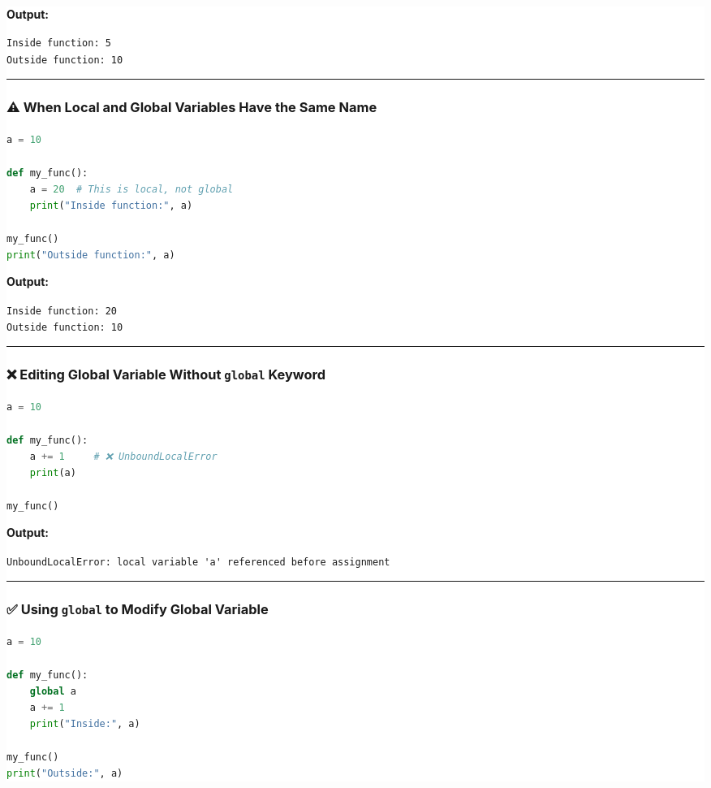 **Output:**

```
Inside function: 5
Outside function: 10
```

---

### ⚠️ When Local and Global Variables Have the Same Name

```python
a = 10

def my_func():
    a = 20  # This is local, not global
    print("Inside function:", a)

my_func()
print("Outside function:", a)
```

**Output:**

```
Inside function: 20
Outside function: 10
```

---

### ❌ Editing Global Variable Without `global` Keyword

```python
a = 10

def my_func():
    a += 1     # ❌ UnboundLocalError
    print(a)

my_func()
```

**Output:**

```
UnboundLocalError: local variable 'a' referenced before assignment
```

---

### ✅ Using `global` to Modify Global Variable

```python
a = 10

def my_func():
    global a
    a += 1
    print("Inside:", a)

my_func()
print("Outside:", a)
```
